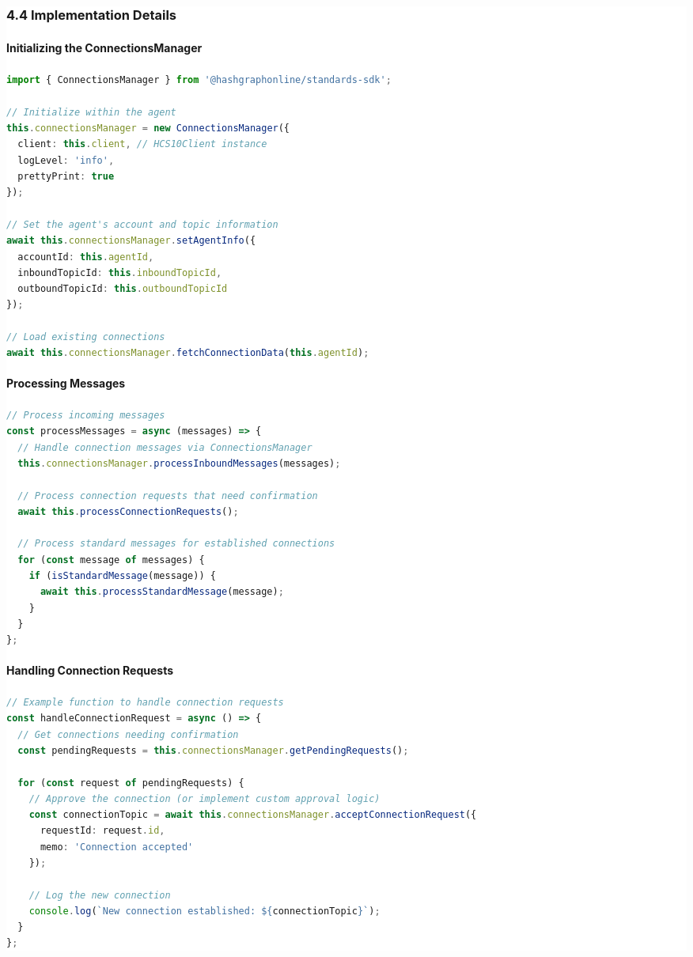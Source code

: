 ### 4.4 Implementation Details

#### Initializing the ConnectionsManager
```typescript
import { ConnectionsManager } from '@hashgraphonline/standards-sdk';

// Initialize within the agent
this.connectionsManager = new ConnectionsManager({
  client: this.client, // HCS10Client instance
  logLevel: 'info',
  prettyPrint: true
});

// Set the agent's account and topic information
await this.connectionsManager.setAgentInfo({
  accountId: this.agentId,
  inboundTopicId: this.inboundTopicId,
  outboundTopicId: this.outboundTopicId
});

// Load existing connections
await this.connectionsManager.fetchConnectionData(this.agentId);
```

#### Processing Messages
```typescript
// Process incoming messages
const processMessages = async (messages) => {
  // Handle connection messages via ConnectionsManager
  this.connectionsManager.processInboundMessages(messages);
  
  // Process connection requests that need confirmation
  await this.processConnectionRequests();
  
  // Process standard messages for established connections
  for (const message of messages) {
    if (isStandardMessage(message)) {
      await this.processStandardMessage(message);
    }
  }
};
```

#### Handling Connection Requests
```typescript
// Example function to handle connection requests
const handleConnectionRequest = async () => {
  // Get connections needing confirmation
  const pendingRequests = this.connectionsManager.getPendingRequests();
  
  for (const request of pendingRequests) {
    // Approve the connection (or implement custom approval logic)
    const connectionTopic = await this.connectionsManager.acceptConnectionRequest({
      requestId: request.id,
      memo: 'Connection accepted'
    });
    
    // Log the new connection
    console.log(`New connection established: ${connectionTopic}`);
  }
};
```
